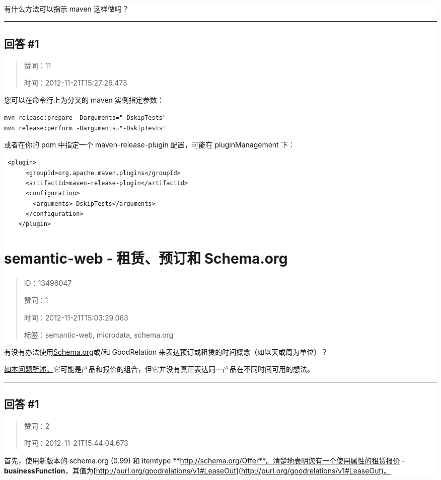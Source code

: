 有什么方法可以指示 maven 这样做吗？

* * *

## 回答 #1

> 赞同：11
> 
> 时间：2012-11-21T15:27:26.473

您可以在命令行上为分叉的 maven 实例指定参数：

```
mvn release:prepare -Darguments="-DskipTests"
mvn release:perform -Darguments="-DskipTests" 
```

或者在你的 pom 中指定一个 maven-release-plugin 配置，可能在 pluginManagement 下：

```
 <plugin>
      <groupId>org.apache.maven.plugins</groupId>
      <artifactId>maven-release-plugin</artifactId>
      <configuration>
        <arguments>-DskipTests</arguments>
      </configuration>
    </plugin> 
```

# semantic-web - 租赁、预订和 Schema.org

> ID：13496047
> 
> 赞同：1
> 
> 时间：2012-11-21T15:03:29.063
> 
> 标签：semantic-web, microdata, schema.org

有没有办法使用[Schema.org](http://Schema.org)或/和 GoodRelation 来表达预订或租赁的时间概念（如以天或周为单位）？

[如本问题所述，](https://stackoverflow.com/questions/10058170/what-itemtype-to-use-for-a-rentals-vacancies-website)它可能是产品和报价的组合，但它并没有真正表达同一产品在不同时间可用的想法。

* * *

## 回答 #1

> 赞同：2
> 
> 时间：2012-11-21T15:44:04.673

首先，使用新版本的 schema.org (0.99) 和 itemtype **http://schema.org/Offer**。清楚地表明您有一个使用属性的租赁报价 - **businessFunction**，其值为[http://purl.org/goodrelations/v1#LeaseOut](http://purl.org/goodrelations/v1#LeaseOut)。
